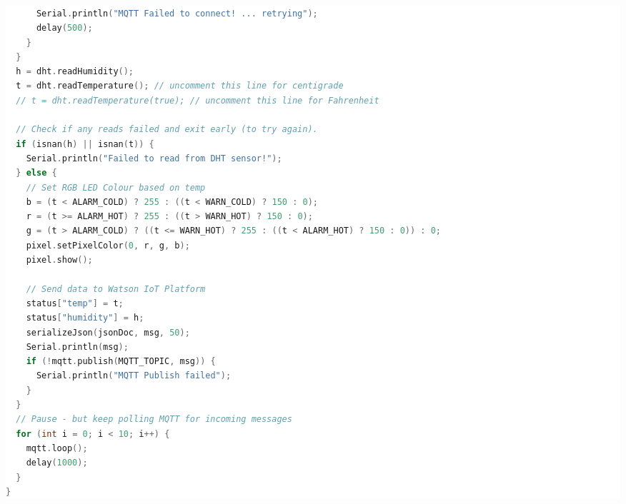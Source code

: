 ```C++
      Serial.println("MQTT Failed to connect! ... retrying");
      delay(500);
    }
  }
  h = dht.readHumidity();
  t = dht.readTemperature(); // uncomment this line for centigrade
  // t = dht.readTemperature(true); // uncomment this line for Fahrenheit

  // Check if any reads failed and exit early (to try again).
  if (isnan(h) || isnan(t)) {
    Serial.println("Failed to read from DHT sensor!");
  } else {
    // Set RGB LED Colour based on temp
    b = (t < ALARM_COLD) ? 255 : ((t < WARN_COLD) ? 150 : 0);
    r = (t >= ALARM_HOT) ? 255 : ((t > WARN_HOT) ? 150 : 0);
    g = (t > ALARM_COLD) ? ((t <= WARN_HOT) ? 255 : ((t < ALARM_HOT) ? 150 : 0)) : 0;
    pixel.setPixelColor(0, r, g, b);
    pixel.show();

    // Send data to Watson IoT Platform
    status["temp"] = t;
    status["humidity"] = h;
    serializeJson(jsonDoc, msg, 50);
    Serial.println(msg);
    if (!mqtt.publish(MQTT_TOPIC, msg)) {
      Serial.println("MQTT Publish failed");
    }
  }
  // Pause - but keep polling MQTT for incoming messages
  for (int i = 0; i < 10; i++) {
    mqtt.loop();
    delay(1000);
  }
}
```
